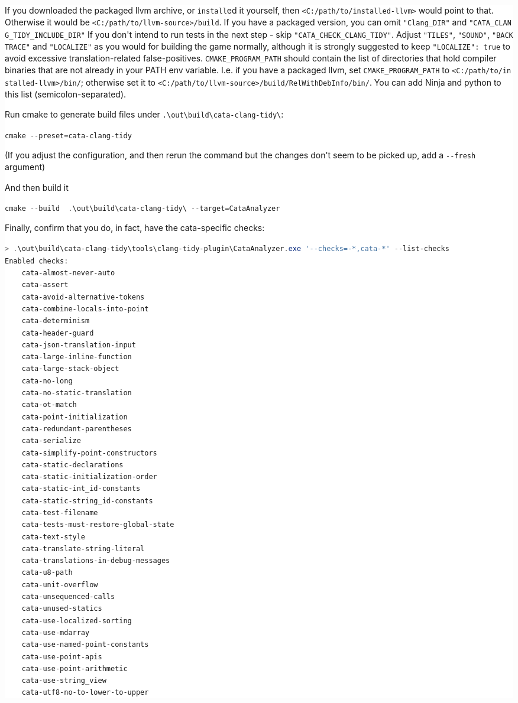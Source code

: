 
If you downloaded the packaged llvm archive, or `install`ed it yourself, then `<C:/path/to/installed-llvm>` would point to that. Otherwise it would be `<C:/path/to/llvm-source>/build`.
If you have a packaged version, you can omit `"Clang_DIR"` and  `"CATA_CLANG_TIDY_INCLUDE_DIR"`
If you don't intend to run tests in the next step - skip `"CATA_CHECK_CLANG_TIDY"`.
Adjust `"TILES"`, `"SOUND"`, `"BACKTRACE"` and `"LOCALIZE"` as you would for building the game normally, although it is strongly suggested to keep `"LOCALIZE": true` to avoid excessive translation-related false-positives.
`CMAKE_PROGRAM_PATH` should contain the list of directories that hold compiler binaries that are not already in your PATH env variable. I.e. if you have a packaged llvm, set `CMAKE_PROGRAM_PATH` to `<C:/path/to/installed-llvm>/bin/`; otherwise set it to `<C:/path/to/llvm-source>/build/RelWithDebInfo/bin/`. You can add Ninja and python to this list (semicolon-separated).


Run cmake to generate build files under `.\out\build\cata-clang-tidy\`:
```ps1
cmake --preset=cata-clang-tidy
```
(If you adjust the configuration, and then rerun the command but the changes don't seem to be picked up, add a `--fresh` argument)

And then build it
```ps1
cmake --build  .\out\build\cata-clang-tidy\ --target=CataAnalyzer
```

Finally, confirm that you do, in fact, have the cata-specific checks:
```ps1
> .\out\build\cata-clang-tidy\tools\clang-tidy-plugin\CataAnalyzer.exe '--checks=-*,cata-*' --list-checks
Enabled checks:
    cata-almost-never-auto
    cata-assert
    cata-avoid-alternative-tokens
    cata-combine-locals-into-point
    cata-determinism
    cata-header-guard
    cata-json-translation-input
    cata-large-inline-function
    cata-large-stack-object
    cata-no-long
    cata-no-static-translation
    cata-ot-match
    cata-point-initialization
    cata-redundant-parentheses
    cata-serialize
    cata-simplify-point-constructors
    cata-static-declarations
    cata-static-initialization-order
    cata-static-int_id-constants
    cata-static-string_id-constants
    cata-test-filename
    cata-tests-must-restore-global-state
    cata-text-style
    cata-translate-string-literal
    cata-translations-in-debug-messages
    cata-u8-path
    cata-unit-overflow
    cata-unsequenced-calls
    cata-unused-statics
    cata-use-localized-sorting
    cata-use-mdarray
    cata-use-named-point-constants
    cata-use-point-apis
    cata-use-point-arithmetic
    cata-use-string_view
    cata-utf8-no-to-lower-to-upper
```